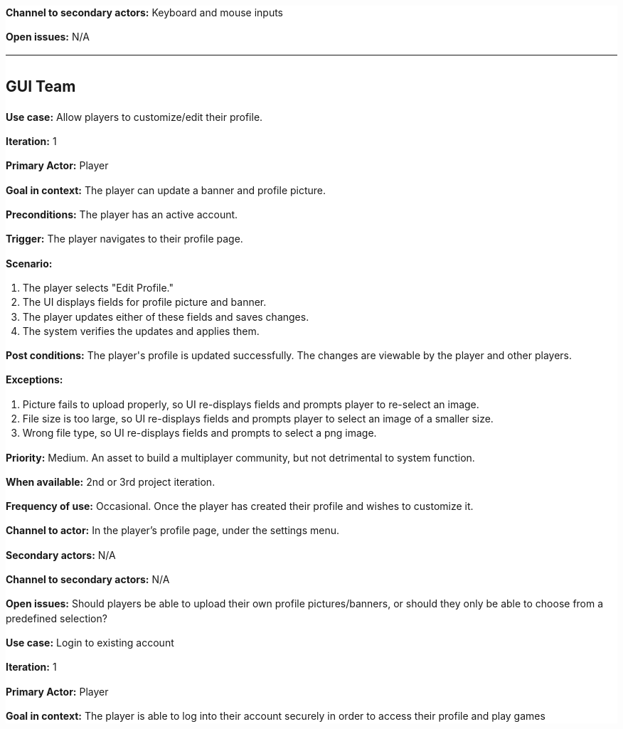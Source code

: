 **Channel to secondary actors:** Keyboard and mouse inputs

**Open issues:** N/A

--------------------------------------------------

## GUI Team

**Use case:** Allow players to customize/edit their profile.

**Iteration:** 1

**Primary Actor:** Player

**Goal in context:** The player can update a banner and profile picture.

**Preconditions:** The player has an active account.

**Trigger:** The player navigates to their profile page.

**Scenario:**
1. The player selects "Edit Profile."
2. The UI displays fields for profile picture and banner. 
3. The player updates either of these fields and saves changes. 
4. The system verifies the updates and applies them.

**Post conditions:** The player's profile is updated successfully. The changes are viewable by the player and other players.

**Exceptions:**
1. Picture fails to upload properly, so UI re-displays fields and prompts player to re-select an image.
2. File size is too large, so UI re-displays fields and prompts player to select an image of a smaller size.
3. Wrong file type, so UI re-displays fields and prompts to select a png image.

**Priority:** Medium. An asset to build a multiplayer community, but not detrimental to system function.

**When available:** 2nd or 3rd project iteration.

**Frequency of use:** Occasional. Once the player has created their profile and wishes to customize it.

**Channel to actor:** In the player’s profile page, under the settings menu.

**Secondary actors:** N/A

**Channel to secondary actors:** N/A

**Open issues:**  Should players be able to upload their own profile pictures/banners, or should they only be able to choose from a predefined selection?


**Use case:** Login to existing account

**Iteration:** 1

**Primary Actor:** Player

**Goal in context:** The player is able to log into their account securely in order to access their profile and play games
